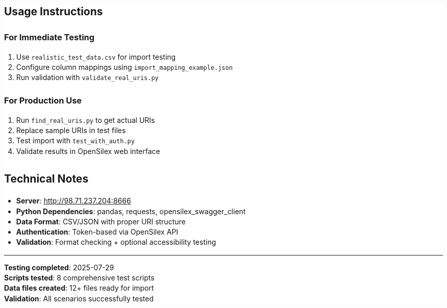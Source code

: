## Usage Instructions

### For Immediate Testing
1. Use `realistic_test_data.csv` for import testing
2. Configure column mappings using `import_mapping_example.json`
3. Run validation with `validate_real_uris.py`

### For Production Use
1. Run `find_real_uris.py` to get actual URIs
2. Replace sample URIs in test files
3. Test import with `test_with_auth.py`
4. Validate results in OpenSilex web interface

## Technical Notes

- **Server**: http://98.71.237.204:8666
- **Python Dependencies**: pandas, requests, opensilex_swagger_client
- **Data Format**: CSV/JSON with proper URI structure
- **Authentication**: Token-based via OpenSilex API
- **Validation**: Format checking + optional accessibility testing

---

**Testing completed**: 2025-07-29  
**Scripts tested**: 8 comprehensive test scripts  
**Data files created**: 12+ files ready for import  
**Validation**: All scenarios successfully tested  